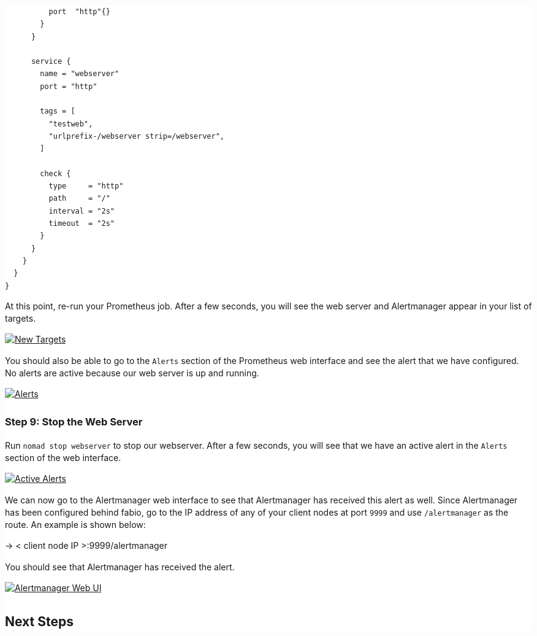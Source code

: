 ```hcl
          port  "http"{}
        }
      }

      service {
        name = "webserver"
        port = "http"

        tags = [
          "testweb",
          "urlprefix-/webserver strip=/webserver",
        ]

        check {
          type     = "http"
          path     = "/"
          interval = "2s"
          timeout  = "2s"
        }
      }
    }
  }
}
```
At this point, re-run your Prometheus job. After a few seconds, you will see the
web server and Alertmanager appear in your list of targets.

[![New Targets][new-targets]][new-targets]

You should also be able to go to the `Alerts` section of the Prometheus web interface
and see the alert that we have configured. No alerts are active because our web server
is up and running.

[![Alerts][alerts]][alerts]

### Step 9: Stop the Web Server

Run `nomad stop webserver` to stop our webserver. After a few seconds, you will see
that we have an active alert in the `Alerts` section of the web interface.

[![Active Alerts][active-alerts]][active-alerts]

We can now go to the Alertmanager web interface to see that Alertmanager has received
this alert as well. Since Alertmanager has been configured behind fabio, go to the IP address of any of your client nodes at port `9999` and use `/alertmanager` as the route. An example is shown below:

-> < client node IP >:9999/alertmanager

You should see that Alertmanager has received the alert.

[![Alertmanager Web UI][alertmanager-webui]][alertmanager-webui]

## Next Steps


[active-alerts]: /assets/images/active-alert.png
[alerts]: /assets/images/alerts.png
[alerting]: https://prometheus.io/docs/alerting/overview/
[alertingrules]: https://prometheus.io/docs/prometheus/latest/configuration/alerting_rules/
[alertmanager]: https://prometheus.io/docs/alerting/alertmanager/
[alertmanager-webui]: /assets/images/alertmanager-webui.png
[configuring prometheus]: https://prometheus.io/docs/introduction/first_steps/#configuring-prometheus
[consul_sd_config]: https://prometheus.io/docs/prometheus/latest/configuration/configuration/#%3Cconsul_sd_config%3E
[env]: /docs/runtime/environment.html
[fabio]: https://fabiolb.net/
[fabio-lb]: /guides/load-balancing/fabio.html
[new-targets]: /assets/images/new-targets.png
[prometheus-targets]: /assets/images/prometheus-targets.png
[running-jobs]: /assets/images/running-jobs.png
[telemetry]: /docs/configuration/telemetry.html
[telemetry stanza]: /docs/configuration/telemetry.html
[template]: /docs/job-specification/template.html
[volumes]: /docs/drivers/docker.html#volumes
[prometheus]: https://prometheus.io/docs/introduction/overview/
[receivers]: https://prometheus.io/docs/alerting/configuration/#%3Creceiver%3E
[system]: /docs/schedulers.html#system